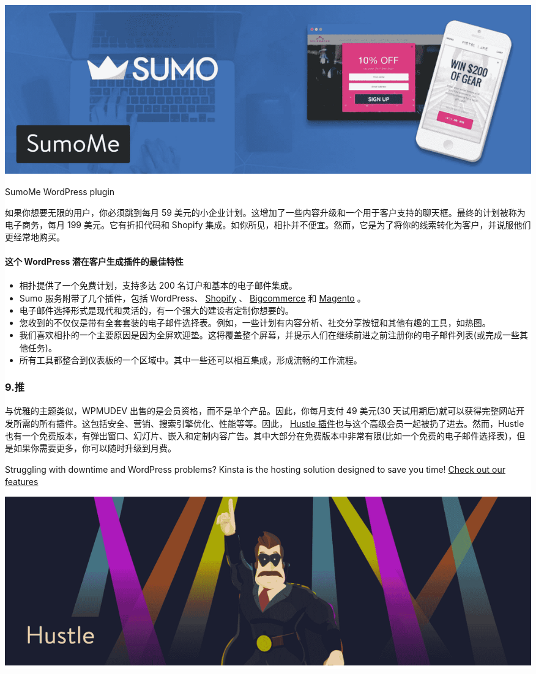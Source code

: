 [![SumoMe WordPress plugin](img/467858c4342aaa36ad23d5d245056068.png)](https://wordpress.org/plugins/sumome/)

SumoMe WordPress plugin



如果你想要无限的用户，你必须跳到每月 59 美元的小企业计划。这增加了一些内容升级和一个用于客户支持的聊天框。最终的计划被称为电子商务，每月 199 美元。它有折扣代码和 Shopify 集成。如你所见，相扑并不便宜。然而，它是为了将你的线索转化为客户，并说服他们更经常地购买。

#### 这个 WordPress 潜在客户生成插件的最佳特性

*   相扑提供了一个免费计划，支持多达 200 名订户和基本的电子邮件集成。
*   Sumo 服务附带了几个插件，包括 WordPress、 [Shopify](https://kinsta.com/blog/woocommerce-vs-shopify/) 、 [Bigcommerce](https://kinsta.com/blog/woocommerce-alternative-bigcommerce/) 和 [Magento](https://kinsta.com/magento-market-share/) 。
*   电子邮件选择形式是现代和灵活的，有一个强大的建设者定制你想要的。
*   您收到的不仅仅是带有全套套装的电子邮件选择表。例如，一些计划有内容分析、社交分享按钮和其他有趣的工具，如热图。
*   我们喜欢相扑的一个主要原因是因为全屏欢迎垫。这将覆盖整个屏幕，并提示人们在继续前进之前注册你的电子邮件列表(或完成一些其他任务)。
*   所有工具都整合到仪表板的一个区域中。其中一些还可以相互集成，形成流畅的工作流程。

### 9.推

与优雅的主题类似，WPMUDEV 出售的是会员资格，而不是单个产品。因此，你每月支付 49 美元(30 天试用期后)就可以获得完整网站开发所需的所有插件。这包括安全、营销、搜索引擎优化、性能等等。因此， [Hustle 插件](https://wordpress.org/plugins/wordpress-popup/)也与这个高级会员一起被扔了进去。然而，Hustle 也有一个免费版本，有弹出窗口、幻灯片、嵌入和定制内容广告。其中大部分在免费版本中非常有限(比如一个免费的电子邮件选择表)，但是如果你需要更多，你可以随时升级到月费。

Struggling with downtime and WordPress problems? Kinsta is the hosting solution designed to save you time! [Check out our features](https://kinsta.com/features/)

[![Hustle WordPress plugin](img/48ba798b40d864f6abf956a8c1746ff7.png)](https://wordpress.org/plugins/wordpress-popup/)
